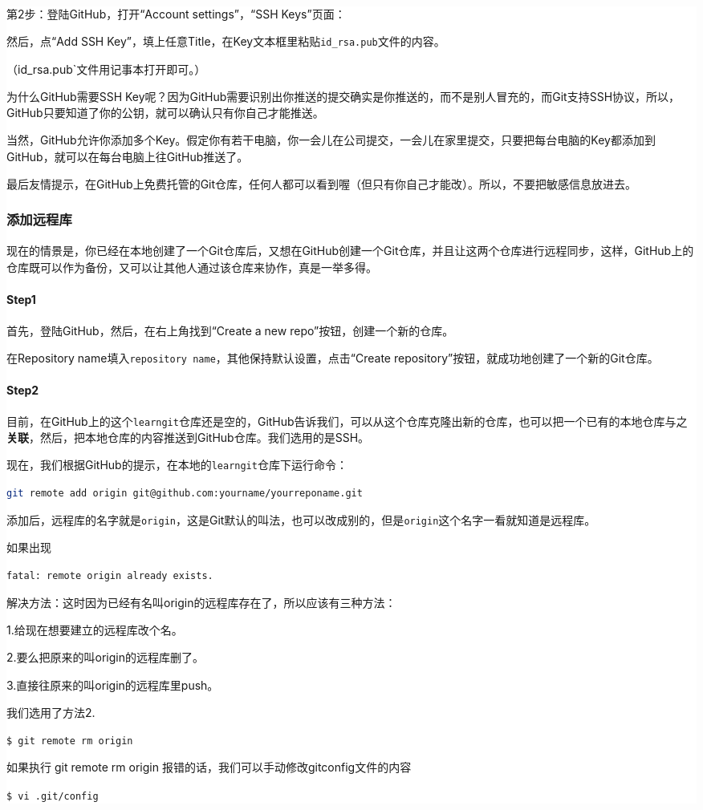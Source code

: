 第2步：登陆GitHub，打开“Account settings”，“SSH Keys”页面：

然后，点“Add SSH Key”，填上任意Title，在Key文本框里粘贴`id_rsa.pub`文件的内容。

（id_rsa.pub`文件用记事本打开即可。）

为什么GitHub需要SSH Key呢？因为GitHub需要识别出你推送的提交确实是你推送的，而不是别人冒充的，而Git支持SSH协议，所以，GitHub只要知道了你的公钥，就可以确认只有你自己才能推送。

当然，GitHub允许你添加多个Key。假定你有若干电脑，你一会儿在公司提交，一会儿在家里提交，只要把每台电脑的Key都添加到GitHub，就可以在每台电脑上往GitHub推送了。

最后友情提示，在GitHub上免费托管的Git仓库，任何人都可以看到喔（但只有你自己才能改）。所以，不要把敏感信息放进去。

### 添加远程库

现在的情景是，你已经在本地创建了一个Git仓库后，又想在GitHub创建一个Git仓库，并且让这两个仓库进行远程同步，这样，GitHub上的仓库既可以作为备份，又可以让其他人通过该仓库来协作，真是一举多得。

#### Step1

首先，登陆GitHub，然后，在右上角找到“Create a new repo”按钮，创建一个新的仓库。

在Repository name填入`repository name`，其他保持默认设置，点击“Create repository”按钮，就成功地创建了一个新的Git仓库。

#### Step2

目前，在GitHub上的这个`learngit`仓库还是空的，GitHub告诉我们，可以从这个仓库克隆出新的仓库，也可以把一个已有的本地仓库与之**关联**，然后，把本地仓库的内容推送到GitHub仓库。我们选用的是SSH。

现在，我们根据GitHub的提示，在本地的`learngit`仓库下运行命令：

```bash
git remote add origin git@github.com:yourname/yourreponame.git
```

添加后，远程库的名字就是`origin`，这是Git默认的叫法，也可以改成别的，但是`origin`这个名字一看就知道是远程库。

如果出现

```bash
fatal: remote origin already exists. 
```

解决方法：这时因为已经有名叫origin的远程库存在了，所以应该有三种方法：

1.给现在想要建立的远程库改个名。

2.要么把原来的叫origin的远程库删了。

3.直接往原来的叫origin的远程库里push。

我们选用了方法2.

```bash
$ git remote rm origin
```

如果执行 git remote rm origin 报错的话，我们可以手动修改gitconfig文件的内容

```bash
$ vi .git/config
```

